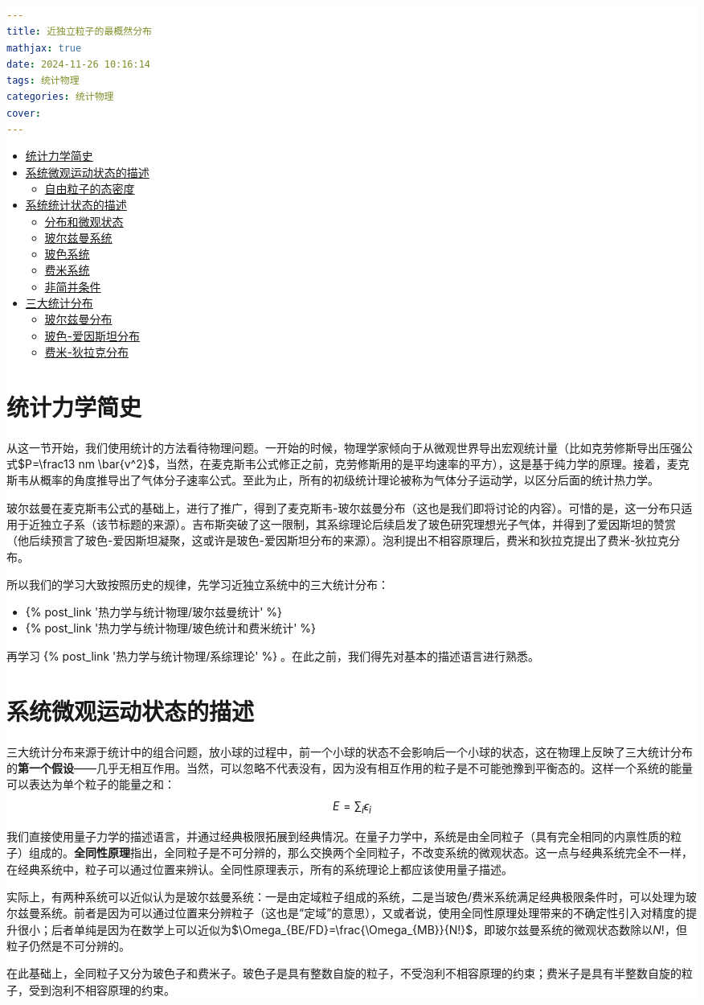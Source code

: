 ```yaml
---
title: 近独立粒子的最概然分布
mathjax: true
date: 2024-11-26 10:16:14
tags: 统计物理
categories: 统计物理
cover:
---
```

- [统计力学简史](#统计力学简史)
- [系统微观运动状态的描述](#系统微观运动状态的描述)
  - [自由粒子的态密度](#自由粒子的态密度)
- [系统统计状态的描述](#系统统计状态的描述)
  - [分布和微观状态](#分布和微观状态)
  - [玻尔兹曼系统](#玻尔兹曼系统)
  - [玻色系统](#玻色系统)
  - [费米系统](#费米系统)
  - [非简并条件](#非简并条件)
- [三大统计分布](#三大统计分布)
  - [玻尔兹曼分布](#玻尔兹曼分布)
  - [玻色-爱因斯坦分布](#玻色-爱因斯坦分布)
  - [费米-狄拉克分布](#费米-狄拉克分布)

# 统计力学简史

从这一节开始，我们使用统计的方法看待物理问题。一开始的时候，物理学家倾向于从微观世界导出宏观统计量（比如克劳修斯导出压强公式$P=\frac13 nm \bar{v^2}$，当然，在麦克斯韦公式修正之前，克劳修斯用的是平均速率的平方），这是基于纯力学的原理。接着，麦克斯韦从概率的角度推导出了气体分子速率公式。至此为止，所有的初级统计理论被称为气体分子运动学，以区分后面的统计热力学。

玻尔兹曼在麦克斯韦公式的基础上，进行了推广，得到了麦克斯韦-玻尔兹曼分布（这也是我们即将讨论的内容）。可惜的是，这一分布只适用于近独立子系（该节标题的来源）。吉布斯突破了这一限制，其系综理论后续启发了玻色研究理想光子气体，并得到了爱因斯坦的赞赏（他后续预言了玻色-爱因斯坦凝聚，这或许是玻色-爱因斯坦分布的来源）。泡利提出不相容原理后，费米和狄拉克提出了费米-狄拉克分布。

所以我们的学习大致按照历史的规律，先学习近独立系统中的三大统计分布：
- {% post_link '热力学与统计物理/玻尔兹曼统计' %}
- {% post_link '热力学与统计物理/玻色统计和费米统计' %}

再学习 {% post_link '热力学与统计物理/系综理论' %} 。在此之前，我们得先对基本的描述语言进行熟悉。

# 系统微观运动状态的描述

三大统计分布来源于统计中的组合问题，放小球的过程中，前一个小球的状态不会影响后一个小球的状态，这在物理上反映了三大统计分布的**第一个假设**——几乎无相互作用。当然，可以忽略不代表没有，因为没有相互作用的粒子是不可能弛豫到平衡态的。这样一个系统的能量可以表达为单个粒子的能量之和：
$$E=\sum_i \epsilon_i$$

我们直接使用量子力学的描述语言，并通过经典极限拓展到经典情况。在量子力学中，系统是由全同粒子（具有完全相同的内禀性质的粒子）组成的。**全同性原理**指出，全同粒子是不可分辨的，那么交换两个全同粒子，不改变系统的微观状态。这一点与经典系统完全不一样，在经典系统中，粒子可以通过位置来辨认。全同性原理表示，所有的系统理论上都应该使用量子描述。

实际上，有两种系统可以近似认为是玻尔兹曼系统：一是由定域粒子组成的系统，二是当玻色/费米系统满足经典极限条件时，可以处理为玻尔兹曼系统。前者是因为可以通过位置来分辨粒子（这也是“定域”的意思），又或者说，使用全同性原理处理带来的不确定性引入对精度的提升很小；后者单纯是因为在数学上可以近似为$\Omega_{BE/FD}=\frac{\Omega_{MB}}{N!}$，即玻尔兹曼系统的微观状态数除以$N!$，但粒子仍然是不可分辨的。

在此基础上，全同粒子又分为玻色子和费米子。玻色子是具有整数自旋的粒子，不受泡利不相容原理的约束；费米子是具有半整数自旋的粒子，受到泡利不相容原理的约束。
